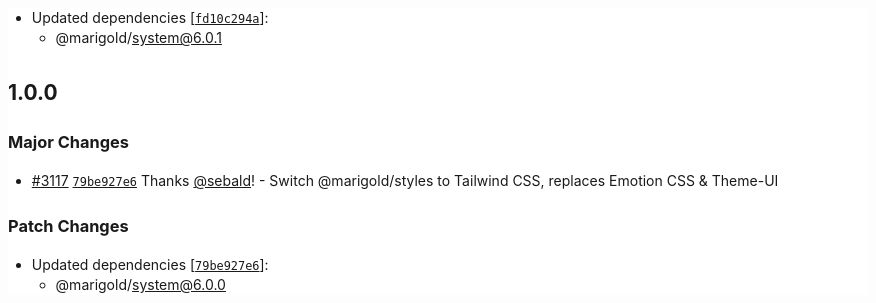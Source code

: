 - Updated dependencies [[`fd10c294a`](https://github.com/marigold-ui/marigold/commit/fd10c294a352642f1f98a8c2d70eb4fbd7d93a22)]:
  - @marigold/system@6.0.1

## 1.0.0

### Major Changes

- [#3117](https://github.com/marigold-ui/marigold/pull/3117) [`79be927e6`](https://github.com/marigold-ui/marigold/commit/79be927e6b2f73c9f75487dfe14a3ce56444afaa) Thanks [@sebald](https://github.com/sebald)! - Switch @marigold/styles to Tailwind CSS, replaces Emotion CSS & Theme-UI

### Patch Changes

- Updated dependencies [[`79be927e6`](https://github.com/marigold-ui/marigold/commit/79be927e6b2f73c9f75487dfe14a3ce56444afaa)]:
  - @marigold/system@6.0.0
